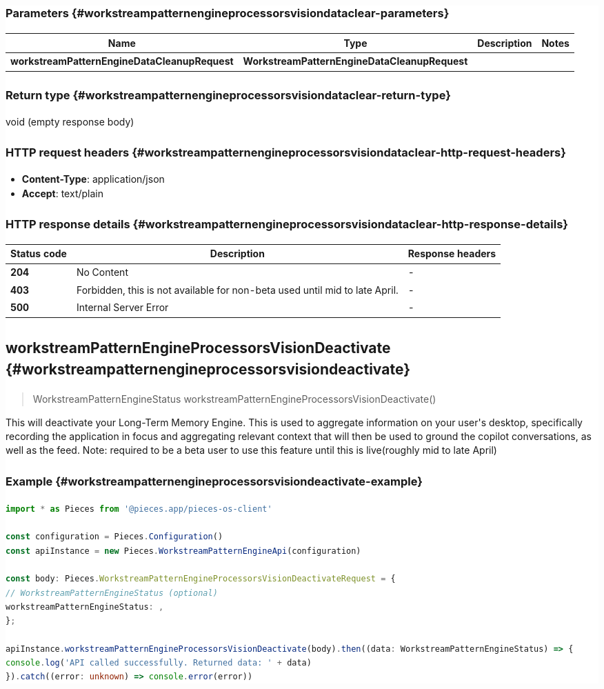 ### Parameters {#workstreampatternengineprocessorsvisiondataclear-parameters}


Name | Type | Description  | Notes
------------- | ------------- | ------------- | -------------
 **workstreamPatternEngineDataCleanupRequest** | **WorkstreamPatternEngineDataCleanupRequest**|  |


### Return type {#workstreampatternengineprocessorsvisiondataclear-return-type}

void (empty response body)

### HTTP request headers {#workstreampatternengineprocessorsvisiondataclear-http-request-headers}

- **Content-Type**: application/json
- **Accept**: text/plain


### HTTP response details {#workstreampatternengineprocessorsvisiondataclear-http-response-details}
| Status code | Description | Response headers
|-------------|-------------|------------------
**204** | No Content |  -  |
**403** | Forbidden, this is not available for non-beta used until mid to late April. |  -  |
**500** | Internal Server Error |  -  |

## **workstreamPatternEngineProcessorsVisionDeactivate** {#workstreampatternengineprocessorsvisiondeactivate}
> WorkstreamPatternEngineStatus workstreamPatternEngineProcessorsVisionDeactivate()

This will deactivate your Long-Term Memory Engine. This is used to aggregate information on your user\'s desktop, specifically recording the application in focus and aggregating relevant context that will then be used to ground the copilot conversations, as well as the feed.  Note: required to be a beta user to use this feature until this is live(roughly mid to late April)

### Example {#workstreampatternengineprocessorsvisiondeactivate-example}

```typescript
import * as Pieces from '@pieces.app/pieces-os-client'

const configuration = Pieces.Configuration()
const apiInstance = new Pieces.WorkstreamPatternEngineApi(configuration)

const body: Pieces.WorkstreamPatternEngineProcessorsVisionDeactivateRequest = {
// WorkstreamPatternEngineStatus (optional)
workstreamPatternEngineStatus: ,
};

apiInstance.workstreamPatternEngineProcessorsVisionDeactivate(body).then((data: WorkstreamPatternEngineStatus) => {
console.log('API called successfully. Returned data: ' + data)
}).catch((error: unknown) => console.error(error))
```
